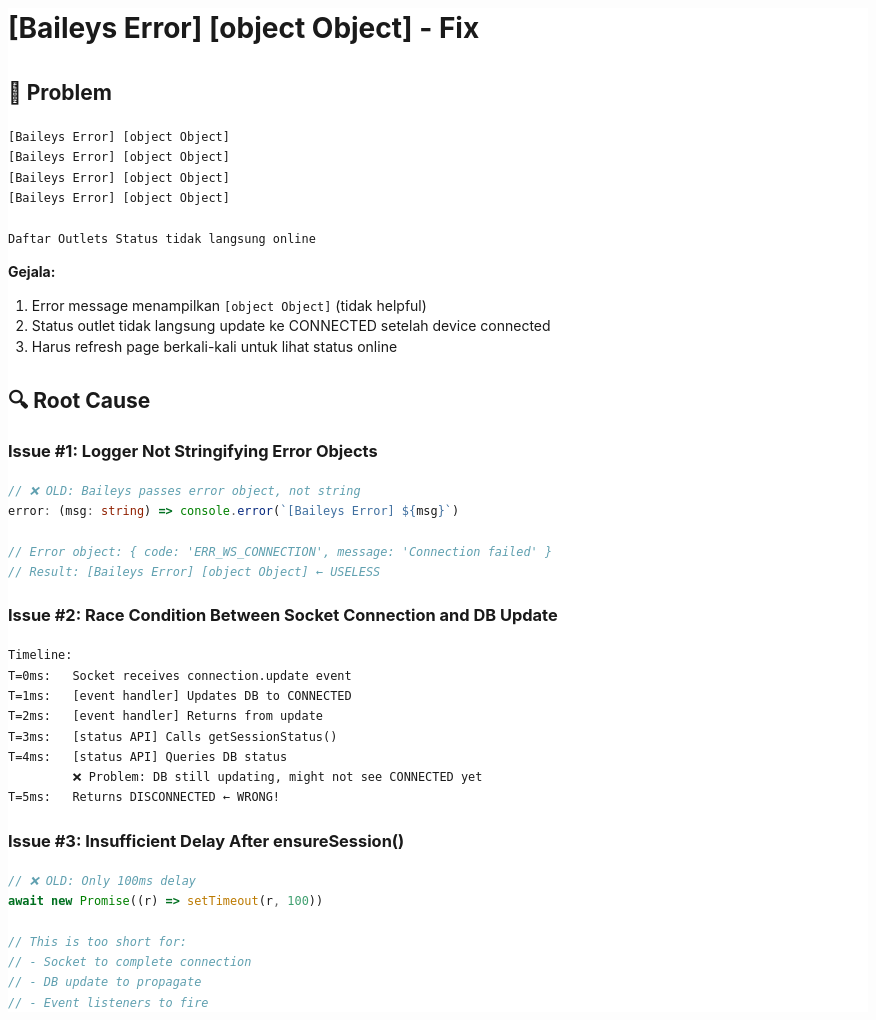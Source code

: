 # [Baileys Error] [object Object] - Fix

## 🔴 Problem
```
[Baileys Error] [object Object]
[Baileys Error] [object Object]
[Baileys Error] [object Object]
[Baileys Error] [object Object]

Daftar Outlets Status tidak langsung online
```

**Gejala:**
1. Error message menampilkan `[object Object]` (tidak helpful)
2. Status outlet tidak langsung update ke CONNECTED setelah device connected
3. Harus refresh page berkali-kali untuk lihat status online

## 🔍 Root Cause

### Issue #1: Logger Not Stringifying Error Objects
```typescript
// ❌ OLD: Baileys passes error object, not string
error: (msg: string) => console.error(`[Baileys Error] ${msg}`)

// Error object: { code: 'ERR_WS_CONNECTION', message: 'Connection failed' }
// Result: [Baileys Error] [object Object] ← USELESS
```

### Issue #2: Race Condition Between Socket Connection and DB Update
```
Timeline:
T=0ms:   Socket receives connection.update event
T=1ms:   [event handler] Updates DB to CONNECTED
T=2ms:   [event handler] Returns from update
T=3ms:   [status API] Calls getSessionStatus()
T=4ms:   [status API] Queries DB status
         ❌ Problem: DB still updating, might not see CONNECTED yet
T=5ms:   Returns DISCONNECTED ← WRONG!
```

### Issue #3: Insufficient Delay After ensureSession()
```typescript
// ❌ OLD: Only 100ms delay
await new Promise((r) => setTimeout(r, 100))

// This is too short for:
// - Socket to complete connection
// - DB update to propagate  
// - Event listeners to fire
```
